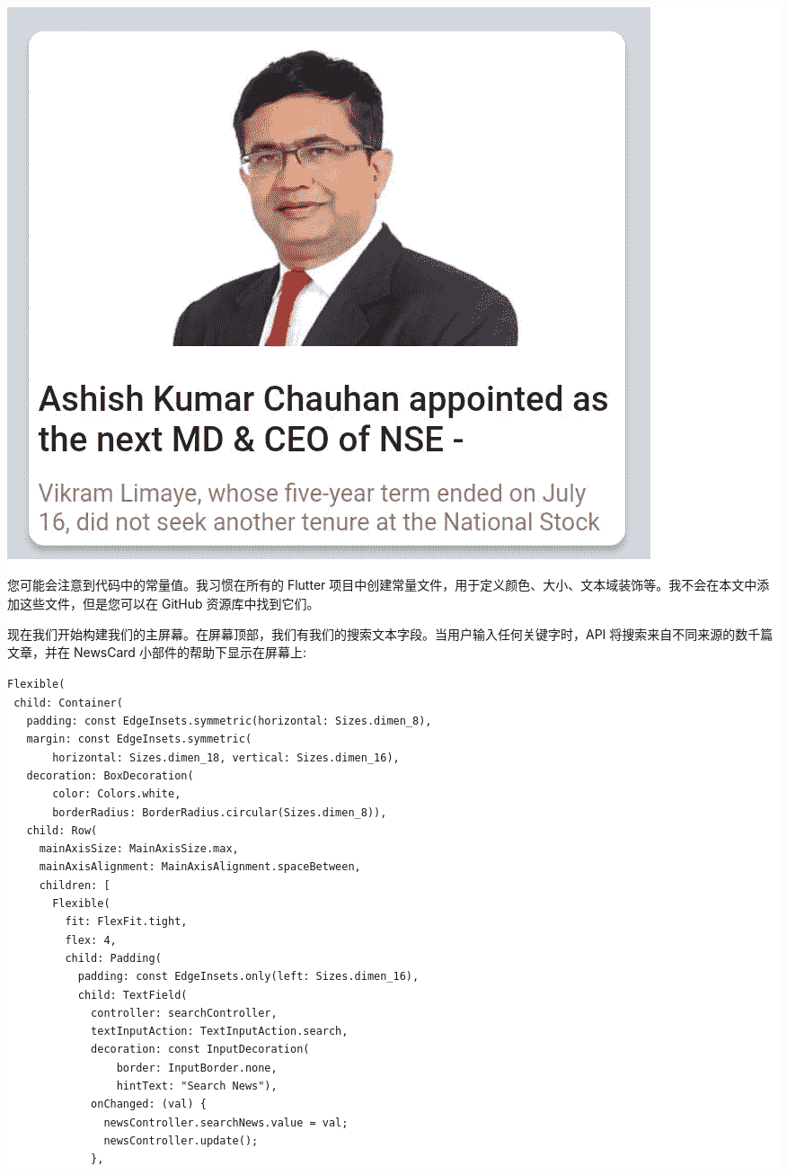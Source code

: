 ![Newscard](img/672115b285d75052560a2d19fb78c914.png)

您可能会注意到代码中的常量值。我习惯在所有的 Flutter 项目中创建常量文件，用于定义颜色、大小、文本域装饰等。我不会在本文中添加这些文件，但是您可以在 GitHub 资源库中找到它们。

现在我们开始构建我们的主屏幕。在屏幕顶部，我们有我们的搜索文本字段。当用户输入任何关键字时，API 将搜索来自不同来源的数千篇文章，并在 NewsCard 小部件的帮助下显示在屏幕上:

```
Flexible(
 child: Container(
   padding: const EdgeInsets.symmetric(horizontal: Sizes.dimen_8),
   margin: const EdgeInsets.symmetric(
       horizontal: Sizes.dimen_18, vertical: Sizes.dimen_16),
   decoration: BoxDecoration(
       color: Colors.white,
       borderRadius: BorderRadius.circular(Sizes.dimen_8)),
   child: Row(
     mainAxisSize: MainAxisSize.max,
     mainAxisAlignment: MainAxisAlignment.spaceBetween,
     children: [
       Flexible(
         fit: FlexFit.tight,
         flex: 4,
         child: Padding(
           padding: const EdgeInsets.only(left: Sizes.dimen_16),
           child: TextField(
             controller: searchController,
             textInputAction: TextInputAction.search,
             decoration: const InputDecoration(
                 border: InputBorder.none,
                 hintText: "Search News"),
             onChanged: (val) {
               newsController.searchNews.value = val;
               newsController.update();
             },
```